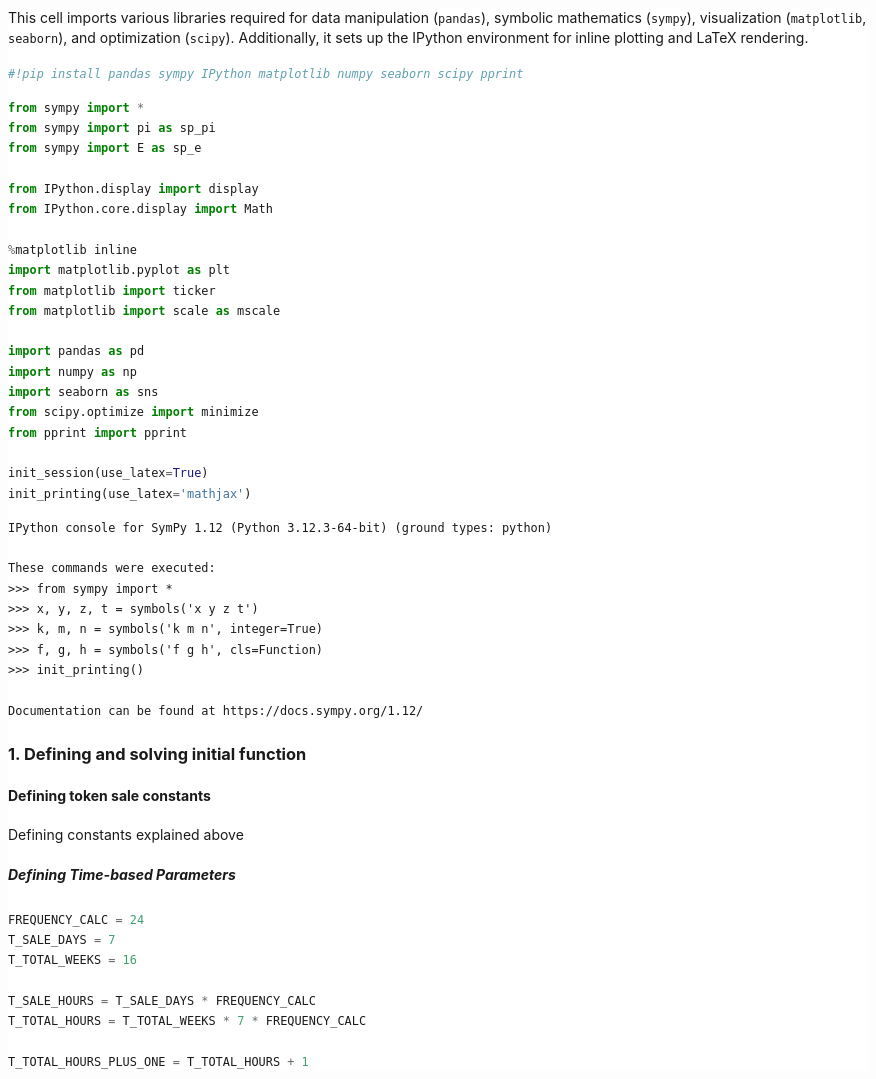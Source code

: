 This cell imports various libraries required for data manipulation (`pandas`), symbolic mathematics (`sympy`), visualization (`matplotlib`, `seaborn`), and optimization (`scipy`). Additionally, it sets up the IPython environment for inline plotting and LaTeX rendering.



```python
#!pip install pandas sympy IPython matplotlib numpy seaborn scipy pprint
```


```python
from sympy import *
from sympy import pi as sp_pi
from sympy import E as sp_e

from IPython.display import display
from IPython.core.display import Math

%matplotlib inline
import matplotlib.pyplot as plt
from matplotlib import ticker
from matplotlib import scale as mscale

import pandas as pd
import numpy as np
import seaborn as sns
from scipy.optimize import minimize
from pprint import pprint

init_session(use_latex=True)
init_printing(use_latex='mathjax')
```

    IPython console for SymPy 1.12 (Python 3.12.3-64-bit) (ground types: python)
    
    These commands were executed:
    >>> from sympy import *
    >>> x, y, z, t = symbols('x y z t')
    >>> k, m, n = symbols('k m n', integer=True)
    >>> f, g, h = symbols('f g h', cls=Function)
    >>> init_printing()
    
    Documentation can be found at https://docs.sympy.org/1.12/


### 1. Defining and solving initial function

#### Defining token sale constants
Defining constants explained above

##### Defining Time-based Parameters


```python
FREQUENCY_CALC = 24
T_SALE_DAYS = 7
T_TOTAL_WEEKS = 16

T_SALE_HOURS = T_SALE_DAYS * FREQUENCY_CALC
T_TOTAL_HOURS = T_TOTAL_WEEKS * 7 * FREQUENCY_CALC

T_TOTAL_HOURS_PLUS_ONE = T_TOTAL_HOURS + 1
```

